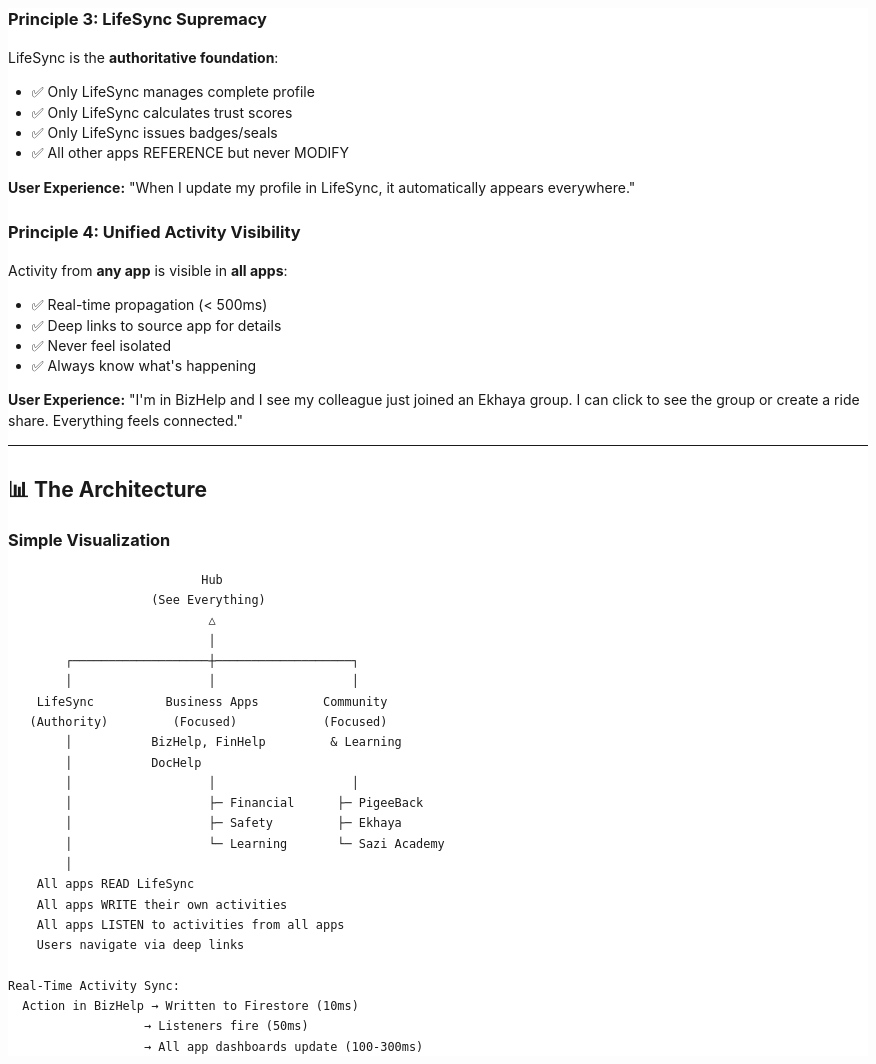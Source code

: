 ### Principle 3: LifeSync Supremacy
LifeSync is the **authoritative foundation**:
- ✅ Only LifeSync manages complete profile
- ✅ Only LifeSync calculates trust scores
- ✅ Only LifeSync issues badges/seals
- ✅ All other apps REFERENCE but never MODIFY

**User Experience:** "When I update my profile in LifeSync, it automatically appears everywhere."

### Principle 4: Unified Activity Visibility
Activity from **any app** is visible in **all apps**:
- ✅ Real-time propagation (< 500ms)
- ✅ Deep links to source app for details
- ✅ Never feel isolated
- ✅ Always know what's happening

**User Experience:** "I'm in BizHelp and I see my colleague just joined an Ekhaya group. I can click to see the group or create a ride share. Everything feels connected."

---

## 📊 The Architecture

### Simple Visualization

```
                           Hub
                    (See Everything)
                            △
                            │
        ┌───────────────────┼───────────────────┐
        │                   │                   │
    LifeSync          Business Apps         Community
   (Authority)         (Focused)            (Focused)
        │           BizHelp, FinHelp         & Learning
        │           DocHelp
        │                   │                   │
        │                   ├─ Financial      ├─ PigeeBack
        │                   ├─ Safety         ├─ Ekhaya
        │                   └─ Learning       └─ Sazi Academy
        │
    All apps READ LifeSync
    All apps WRITE their own activities
    All apps LISTEN to activities from all apps
    Users navigate via deep links

Real-Time Activity Sync:
  Action in BizHelp → Written to Firestore (10ms)
                   → Listeners fire (50ms)
                   → All app dashboards update (100-300ms)
```
